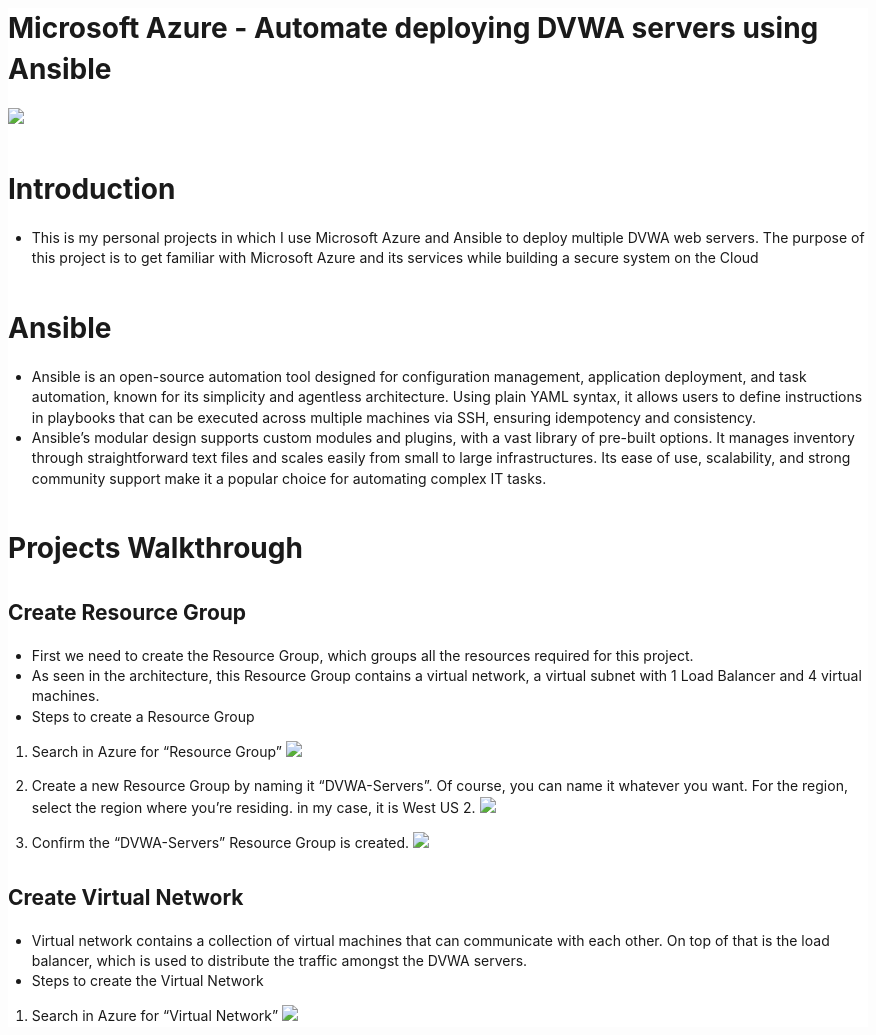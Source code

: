 # Microsoft Azure - Automate deploying DVWA servers using Ansible 

![](https://miro.medium.com/v2/resize:fit:1400/format:webp/1*62UJvRIvdBu4YhTFK08iCw.png)

# Introduction
- This is my personal projects in which I use Microsoft Azure and Ansible to deploy multiple DVWA web servers. The purpose of this project is to get familiar with Microsoft Azure and its services while building a secure system on the Cloud 

# Ansible
- Ansible is an open-source automation tool designed for configuration management, application deployment, and task automation, known for its simplicity and agentless architecture. Using plain YAML syntax, it allows users to define instructions in playbooks that can be executed across multiple machines via SSH, ensuring idempotency and consistency.
- Ansible’s modular design supports custom modules and plugins, with a vast library of pre-built options. It manages inventory through straightforward text files and scales easily from small to large infrastructures. Its ease of use, scalability, and strong community support make it a popular choice for automating complex IT tasks.

# Projects Walkthrough
## Create Resource Group
- First we need to create the Resource Group, which groups all the resources required for this project.
- As seen in the architecture, this Resource Group contains a virtual network, a virtual subnet with 1 Load Balancer and 4 virtual machines.
- Steps to create a Resource Group
1. Search in Azure for “Resource Group”
![](https://miro.medium.com/v2/resize:fit:720/format:webp/1*bUaS6XzWFSNQQX9-DsKiwg.png)

2. Create a new Resource Group by naming it “DVWA-Servers”. Of course, you can name it whatever you want. For the region, select the region where you’re residing. in my case, it is West US 2.
![](https://miro.medium.com/v2/resize:fit:720/format:webp/1*R-Jf4r2GBz9RkOHRa0qOAA.png)

3. Confirm the “DVWA-Servers” Resource Group is created.
![](https://miro.medium.com/v2/resize:fit:720/format:webp/1*RYxpdk6pOwdT1jN76URQdw.png)

## Create Virtual Network
- Virtual network contains a collection of virtual machines that can communicate with each other. On top of that is the load balancer, which is used to distribute the traffic amongst the DVWA servers.
- Steps to create the Virtual Network
1. Search in Azure for “Virtual Network”
![](https://miro.medium.com/v2/resize:fit:720/format:webp/1*yaeycs5DgpvEuAOJdZ-QBQ.png)
